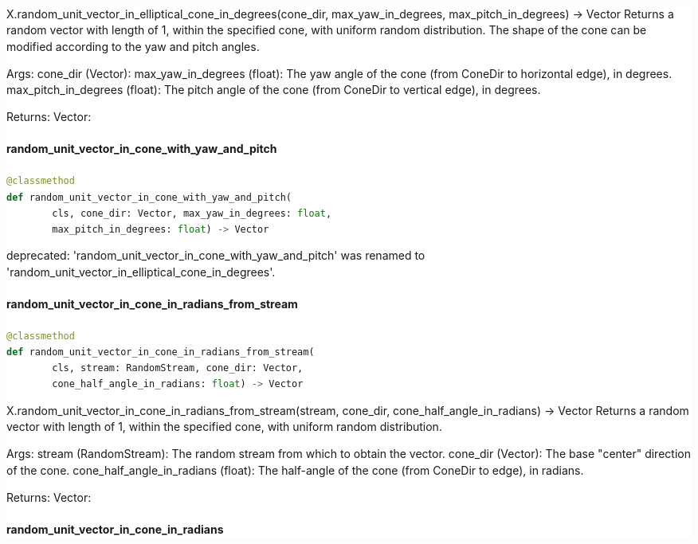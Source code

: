 X.random_unit_vector_in_elliptical_cone_in_degrees(cone_dir, max_yaw_in_degrees, max_pitch_in_degrees) -> Vector
Returns a random vector with length of 1, within the specified cone, with uniform random distribution.
The shape of the cone can be modified according to the yaw and pitch angles.

Args:
    cone_dir (Vector): 
    max_yaw_in_degrees (float): The yaw angle of the cone (from ConeDir to horizontal edge), in degrees.
    max_pitch_in_degrees (float): The pitch angle of the cone (from ConeDir to vertical edge), in degrees.

Returns:
    Vector:

<a id="unreal.MathLibrary.random_unit_vector_in_cone_with_yaw_and_pitch"></a>

#### random_unit_vector_in_cone_with_yaw_and_pitch

```python
@classmethod
def random_unit_vector_in_cone_with_yaw_and_pitch(
        cls, cone_dir: Vector, max_yaw_in_degrees: float,
        max_pitch_in_degrees: float) -> Vector
```

deprecated: 'random_unit_vector_in_cone_with_yaw_and_pitch' was renamed to 'random_unit_vector_in_elliptical_cone_in_degrees'.

<a id="unreal.MathLibrary.random_unit_vector_in_cone_in_radians_from_stream"></a>

#### random_unit_vector_in_cone_in_radians_from_stream

```python
@classmethod
def random_unit_vector_in_cone_in_radians_from_stream(
        cls, stream: RandomStream, cone_dir: Vector,
        cone_half_angle_in_radians: float) -> Vector
```

X.random_unit_vector_in_cone_in_radians_from_stream(stream, cone_dir, cone_half_angle_in_radians) -> Vector
Returns a random vector with length of 1, within the specified cone, with uniform random distribution.

Args:
    stream (RandomStream): The random stream from which to obtain the vector.
    cone_dir (Vector): The base "center" direction of the cone.
    cone_half_angle_in_radians (float): The half-angle of the cone (from ConeDir to edge), in radians.

Returns:
    Vector:

<a id="unreal.MathLibrary.random_unit_vector_in_cone_in_radians"></a>

#### random_unit_vector_in_cone_in_radians
